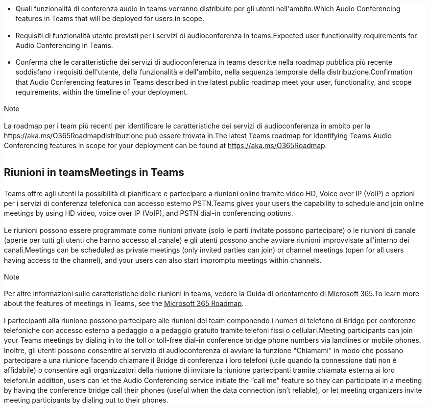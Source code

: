 -   <span data-ttu-id="9958b-107">Quali funzionalità di conferenza audio in teams verranno distribuite per gli utenti nell'ambito.</span><span class="sxs-lookup"><span data-stu-id="9958b-107">Which Audio Conferencing features in Teams that will be deployed for users in scope.</span></span>

-   <span data-ttu-id="9958b-108">Requisiti di funzionalità utente previsti per i servizi di audioconferenza in teams.</span><span class="sxs-lookup"><span data-stu-id="9958b-108">Expected user functionality requirements for Audio Conferencing in Teams.</span></span>

-   <span data-ttu-id="9958b-109">Conferma che le caratteristiche dei servizi di audioconferenza in teams descritte nella roadmap pubblica più recente soddisfano i requisiti dell'utente, della funzionalità e dell'ambito, nella sequenza temporale della distribuzione.</span><span class="sxs-lookup"><span data-stu-id="9958b-109">Confirmation that Audio Conferencing features in Teams described in the latest public roadmap meet your user, functionality, and scope requirements, within the timeline of your deployment.</span></span>

> [!NOTE]
> <span data-ttu-id="9958b-110">La roadmap per i team più recenti per identificare le caratteristiche dei servizi di audioconferenza in ambito per la <https://aka.ms/O365Roadmap>distribuzione può essere trovata in.</span><span class="sxs-lookup"><span data-stu-id="9958b-110">The latest Teams roadmap for identifying Teams Audio Conferencing features in scope for your deployment can be found at <https://aka.ms/O365Roadmap>.</span></span>

## <a name="meetings-in-teams"></a><span data-ttu-id="9958b-111">Riunioni in teams</span><span class="sxs-lookup"><span data-stu-id="9958b-111">Meetings in Teams</span></span>

<span data-ttu-id="9958b-112">Teams offre agli utenti la possibilità di pianificare e partecipare a riunioni online tramite video HD, Voice over IP (VoIP) e opzioni per i servizi di conferenza telefonica con accesso esterno PSTN.</span><span class="sxs-lookup"><span data-stu-id="9958b-112">Teams gives your users the capability to schedule and join online meetings by using HD video, voice over IP (VoIP), and PSTN dial-in conferencing options.</span></span>

<span data-ttu-id="9958b-113">Le riunioni possono essere programmate come riunioni private (solo le parti invitate possono partecipare) o le riunioni di canale (aperte per tutti gli utenti che hanno accesso al canale) e gli utenti possono anche avviare riunioni improvvisate all'interno dei canali.</span><span class="sxs-lookup"><span data-stu-id="9958b-113">Meetings can be scheduled as private meetings (only invited parties can join) or channel meetings (open for all users having access to the channel), and your users can also start impromptu meetings within channels.</span></span>

> [!NOTE]
> <span data-ttu-id="9958b-114">Per altre informazioni sulle caratteristiche delle riunioni in teams, vedere la Guida di [orientamento di Microsoft 365](https://aka.ms/O365Roadmap).</span><span class="sxs-lookup"><span data-stu-id="9958b-114">To learn more about the features of meetings in Teams, see the [Microsoft 365 Roadmap](https://aka.ms/O365Roadmap).</span></span>

<span data-ttu-id="9958b-115">I partecipanti alla riunione possono partecipare alle riunioni del team componendo i numeri di telefono di Bridge per conferenze telefoniche con accesso esterno a pedaggio o a pedaggio gratuito tramite telefoni fissi o cellulari.</span><span class="sxs-lookup"><span data-stu-id="9958b-115">Meeting participants can join your Teams meetings by dialing in to the toll or toll-free dial-in conference bridge phone numbers via landlines or mobile phones.</span></span> <span data-ttu-id="9958b-116">Inoltre, gli utenti possono consentire al servizio di audioconferenza di avviare la funzione "Chiamami" in modo che possano partecipare a una riunione facendo chiamare il Bridge di conferenza i loro telefoni (utile quando la connessione dati non è affidabile) o consentire agli organizzatori della riunione di invitare la riunione partecipanti tramite chiamata esterna ai loro telefoni.</span><span class="sxs-lookup"><span data-stu-id="9958b-116">In addition, users can let the Audio Conferencing service initiate the “call me” feature so they can participate in a meeting by having the conference bridge call their phones (useful when the data connection isn’t reliable), or let meeting organizers invite meeting participants by dialing out to their phones.</span></span>
